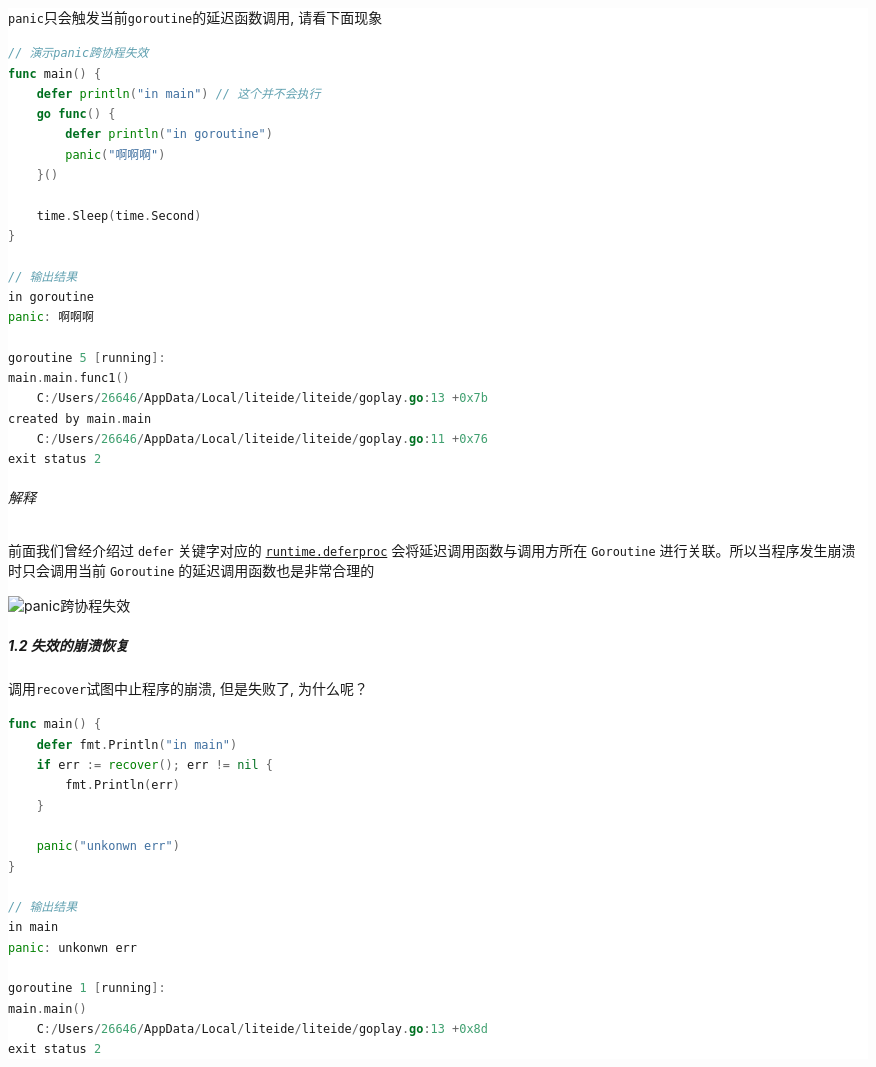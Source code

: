 `panic`只会触发当前`goroutine`的延迟函数调用,  请看下面现象

```go
// 演示panic跨协程失效
func main() {
	defer println("in main") // 这个并不会执行
	go func() {
		defer println("in goroutine")
		panic("啊啊啊")
	}()

	time.Sleep(time.Second)
}

// 输出结果
in goroutine
panic: 啊啊啊

goroutine 5 [running]:
main.main.func1()
	C:/Users/26646/AppData/Local/liteide/liteide/goplay.go:13 +0x7b
created by main.main
	C:/Users/26646/AppData/Local/liteide/liteide/goplay.go:11 +0x76
exit status 2
```

###### 解释
前面我们曾经介绍过 `defer` 关键字对应的 [`runtime.deferproc`](https://draveness.me/golang/tree/runtime.deferproc) 会将延迟调用函数与调用方所在 `Goroutine` 进行关联。所以当程序发生崩溃时只会调用当前 `Goroutine` 的延迟调用函数也是非常合理的

![panic跨协程失效](https://img.draveness.me/2020-01-19-15794253176199-golang-panic-and-defers.png)

##### 1.2 失效的崩溃恢复

调用`recover`试图中止程序的崩溃, 但是失败了, 为什么呢？

```go
func main() {
	defer fmt.Println("in main")
	if err := recover(); err != nil {
		fmt.Println(err)
	}

	panic("unkonwn err")
}

// 输出结果
in main
panic: unkonwn err

goroutine 1 [running]:
main.main()
	C:/Users/26646/AppData/Local/liteide/liteide/goplay.go:13 +0x8d
exit status 2

```
